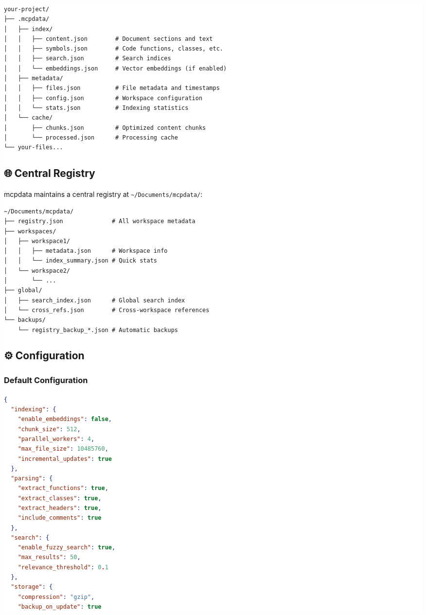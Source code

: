 ```
your-project/
├── .mcpdata/
│   ├── index/
│   │   ├── content.json        # Document sections and text
│   │   ├── symbols.json        # Code functions, classes, etc.
│   │   ├── search.json         # Search indices
│   │   └── embeddings.json     # Vector embeddings (if enabled)
│   ├── metadata/
│   │   ├── files.json          # File metadata and timestamps
│   │   ├── config.json         # Workspace configuration
│   │   └── stats.json          # Indexing statistics
│   └── cache/
│       ├── chunks.json         # Optimized content chunks
│       └── processed.json      # Processing cache
└── your-files...
```

## 🌐 Central Registry

mcpdata maintains a central registry at `~/Documents/mcpdata/`:

```
~/Documents/mcpdata/
├── registry.json              # All workspace metadata
├── workspaces/
│   ├── workspace1/
│   │   ├── metadata.json      # Workspace info
│   │   └── index_summary.json # Quick stats
│   └── workspace2/
│       └── ...
├── global/
│   ├── search_index.json      # Global search index
│   └── cross_refs.json        # Cross-workspace references
└── backups/
    └── registry_backup_*.json # Automatic backups
```

## ⚙️ Configuration

### Default Configuration
```json
{
  "indexing": {
    "enable_embeddings": false,
    "chunk_size": 512,
    "parallel_workers": 4,
    "max_file_size": 10485760,
    "incremental_updates": true
  },
  "parsing": {
    "extract_functions": true,
    "extract_classes": true,
    "extract_headers": true,
    "include_comments": true
  },
  "search": {
    "enable_fuzzy_search": true,
    "max_results": 50,
    "relevance_threshold": 0.1
  },
  "storage": {
    "compression": "gzip",
    "backup_on_update": true
```